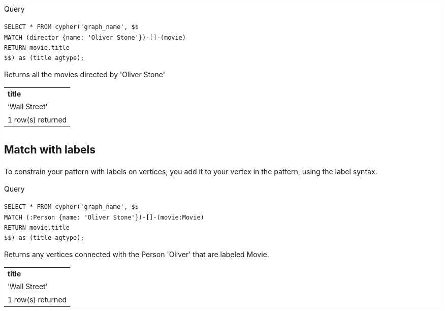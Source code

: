 Query


```
SELECT * FROM cypher('graph_name', $$
MATCH (director {name: 'Oliver Stone'})-[]-(movie)
RETURN movie.title
$$) as (title agtype);
```


Returns all the movies directed by 'Oliver Stone'


<table>
  <tr>
   <td><strong>title</strong>
   </td>
  </tr>
  <tr>
   <td>‘Wall Street’
   </td>
  </tr>
  <tr>
   <td>1 row(s) returned
   </td>
  </tr>
</table>



## Match with labels

To constrain your pattern with labels on vertices, you add it to your vertex in the pattern, using the label syntax.

Query


```
SELECT * FROM cypher('graph_name', $$
MATCH (:Person {name: 'Oliver Stone'})-[]-(movie:Movie)
RETURN movie.title
$$) as (title agtype);
```


Returns any vertices connected with the Person 'Oliver' that are labeled Movie.


<table>
  <tr>
   <td><strong>title</strong>
   </td>
  </tr>
  <tr>
   <td>‘Wall Street’
   </td>
  </tr>
  <tr>
   <td>1 row(s) returned
   </td>
  </tr>
</table>
